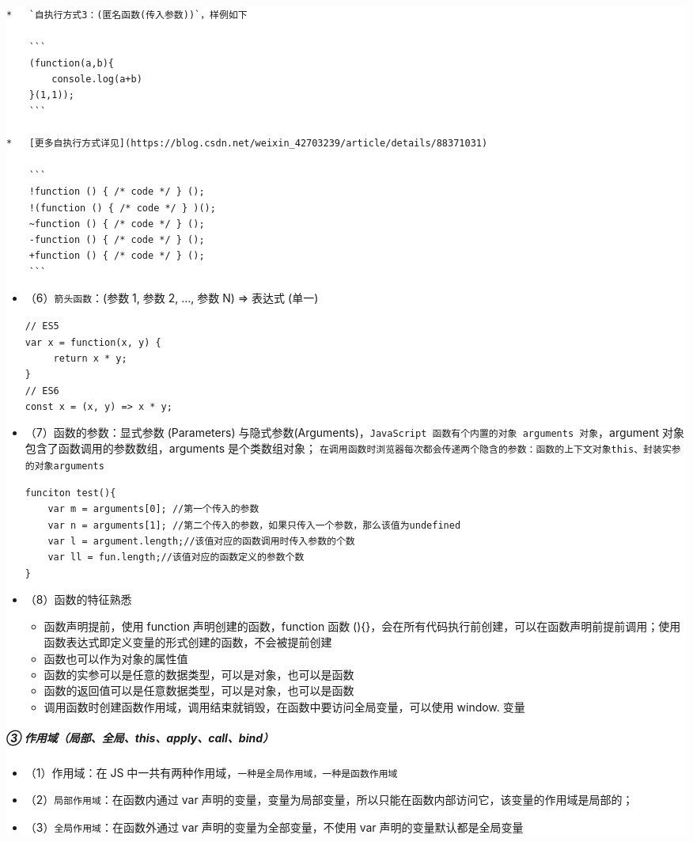     *   `自执行方式3：(匿名函数(传入参数))`，样例如下
        
        ```
        (function(a,b){
            console.log(a+b)
        }(1,1));
        ```
        
    *   [更多自执行方式详见](https://blog.csdn.net/weixin_42703239/article/details/88371031)
        
        ```
        !function () { /* code */ } ();  
        !(function () { /* code */ } )();  
        ~function () { /* code */ } ();  
        -function () { /* code */ } ();  
        +function () { /* code */ } ();
        ```
        
*   （6）`箭头函数`：(参数 1, 参数 2, …, 参数 N) => 表达式 (单一)
    
    ```
    // ES5
    var x = function(x, y) {
         return x * y;
    }
    // ES6
    const x = (x, y) => x * y;
    ```
    
*   （7）函数的参数：显式参数 (Parameters) 与隐式参数(Arguments)，`JavaScript 函数有个内置的对象 arguments 对象`，argument 对象包含了函数调用的参数数组，arguments 是个类数组对象； `在调用函数时浏览器每次都会传递两个隐含的参数：函数的上下文对象this、封装实参的对象arguments`
    
    ```
    funciton test(){
    	var m = arguments[0]; //第一个传入的参数
    	var n = arguments[1]; //第二个传入的参数，如果只传入一个参数，那么该值为undefined
    	var l = argument.length;//该值对应的函数调用时传入参数的个数
    	var ll = fun.length;//该值对应的函数定义的参数个数
    }
    ```
    
*   （8）函数的特征熟悉
    
    *   函数声明提前，使用 function 声明创建的函数，function 函数 (){}，会在所有代码执行前创建，可以在函数声明前提前调用；使用函数表达式即定义变量的形式创建的函数，不会被提前创建
    *   函数也可以作为对象的属性值
    *   函数的实参可以是任意的数据类型，可以是对象，也可以是函数
    *   函数的返回值可以是任意数据类型，可以是对象，也可以是函数
    *   调用函数时创建函数作用域，调用结束就销毁，在函数中要访问全局变量，可以使用 window. 变量

##### ③ 作用域（局部、全局、this、apply、call、bind）

*   （1）作用域：在 JS 中一共有两种作用域，`一种是全局作用域，一种是函数作用域`
    
*   （2）`局部作用域`：在函数内通过 var 声明的变量，变量为局部变量，所以只能在函数内部访问它，该变量的作用域是局部的；
    
*   （3）`全局作用域`：在函数外通过 var 声明的变量为全部变量，不使用 var 声明的变量默认都是全局变量
    